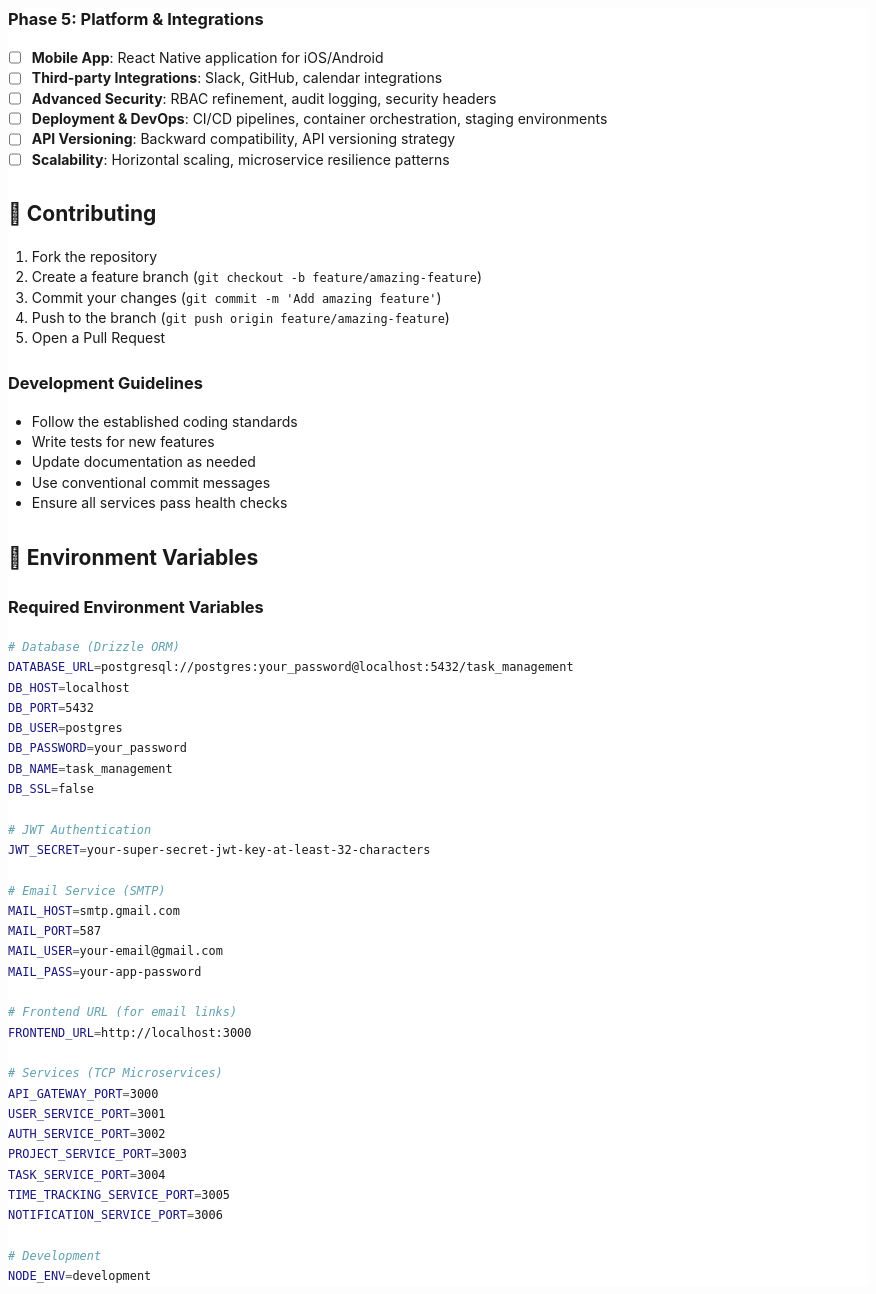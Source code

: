 ### Phase 5: Platform & Integrations

- [ ] **Mobile App**: React Native application for iOS/Android
- [ ] **Third-party Integrations**: Slack, GitHub, calendar integrations
- [ ] **Advanced Security**: RBAC refinement, audit logging, security headers
- [ ] **Deployment & DevOps**: CI/CD pipelines, container orchestration, staging environments
- [ ] **API Versioning**: Backward compatibility, API versioning strategy
- [ ] **Scalability**: Horizontal scaling, microservice resilience patterns

## 🤝 Contributing

1. Fork the repository
2. Create a feature branch (`git checkout -b feature/amazing-feature`)
3. Commit your changes (`git commit -m 'Add amazing feature'`)
4. Push to the branch (`git push origin feature/amazing-feature`)
5. Open a Pull Request

### Development Guidelines

- Follow the established coding standards
- Write tests for new features
- Update documentation as needed
- Use conventional commit messages
- Ensure all services pass health checks

## 📝 Environment Variables

### Required Environment Variables

```bash
# Database (Drizzle ORM)
DATABASE_URL=postgresql://postgres:your_password@localhost:5432/task_management
DB_HOST=localhost
DB_PORT=5432
DB_USER=postgres
DB_PASSWORD=your_password
DB_NAME=task_management
DB_SSL=false

# JWT Authentication
JWT_SECRET=your-super-secret-jwt-key-at-least-32-characters

# Email Service (SMTP)
MAIL_HOST=smtp.gmail.com
MAIL_PORT=587
MAIL_USER=your-email@gmail.com
MAIL_PASS=your-app-password

# Frontend URL (for email links)
FRONTEND_URL=http://localhost:3000

# Services (TCP Microservices)
API_GATEWAY_PORT=3000
USER_SERVICE_PORT=3001
AUTH_SERVICE_PORT=3002
PROJECT_SERVICE_PORT=3003
TASK_SERVICE_PORT=3004
TIME_TRACKING_SERVICE_PORT=3005
NOTIFICATION_SERVICE_PORT=3006

# Development
NODE_ENV=development
```
